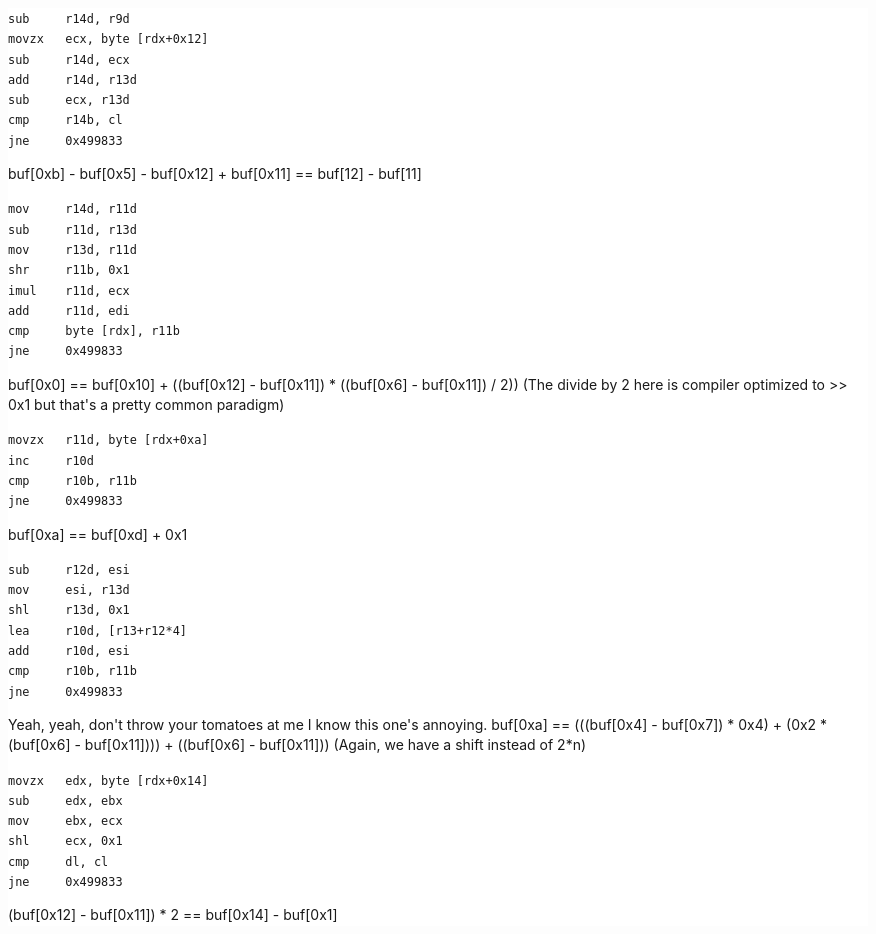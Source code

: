 ```
sub     r14d, r9d
movzx   ecx, byte [rdx+0x12]
sub     r14d, ecx
add     r14d, r13d
sub     ecx, r13d
cmp     r14b, cl
jne     0x499833
```
buf[0xb] - buf[0x5] - buf[0x12] + buf[0x11] == buf[12] - buf[11]

```
mov     r14d, r11d
sub     r11d, r13d
mov     r13d, r11d
shr     r11b, 0x1
imul    r11d, ecx
add     r11d, edi
cmp     byte [rdx], r11b
jne     0x499833
```
buf[0x0] == buf[0x10] + ((buf[0x12] - buf[0x11]) * ((buf[0x6] - buf[0x11]) / 2))
(The divide by 2 here is compiler optimized to >> 0x1 but that's a pretty common paradigm)

```
movzx   r11d, byte [rdx+0xa]
inc     r10d
cmp     r10b, r11b
jne     0x499833
```
buf[0xa] == buf[0xd] + 0x1

```
sub     r12d, esi
mov     esi, r13d
shl     r13d, 0x1
lea     r10d, [r13+r12*4]
add     r10d, esi
cmp     r10b, r11b
jne     0x499833
```
Yeah, yeah, don't throw your tomatoes at me I know this one's annoying.
buf[0xa] == (((buf[0x4] - buf[0x7]) * 0x4) + (0x2 * (buf[0x6] - buf[0x11]))) + ((buf[0x6] - buf[0x11]))
(Again, we have a shift instead of 2*n)

```
movzx   edx, byte [rdx+0x14]
sub     edx, ebx
mov     ebx, ecx
shl     ecx, 0x1
cmp     dl, cl
jne     0x499833
```
(buf[0x12] - buf[0x11]) * 2 == buf[0x14] - buf[0x1]
